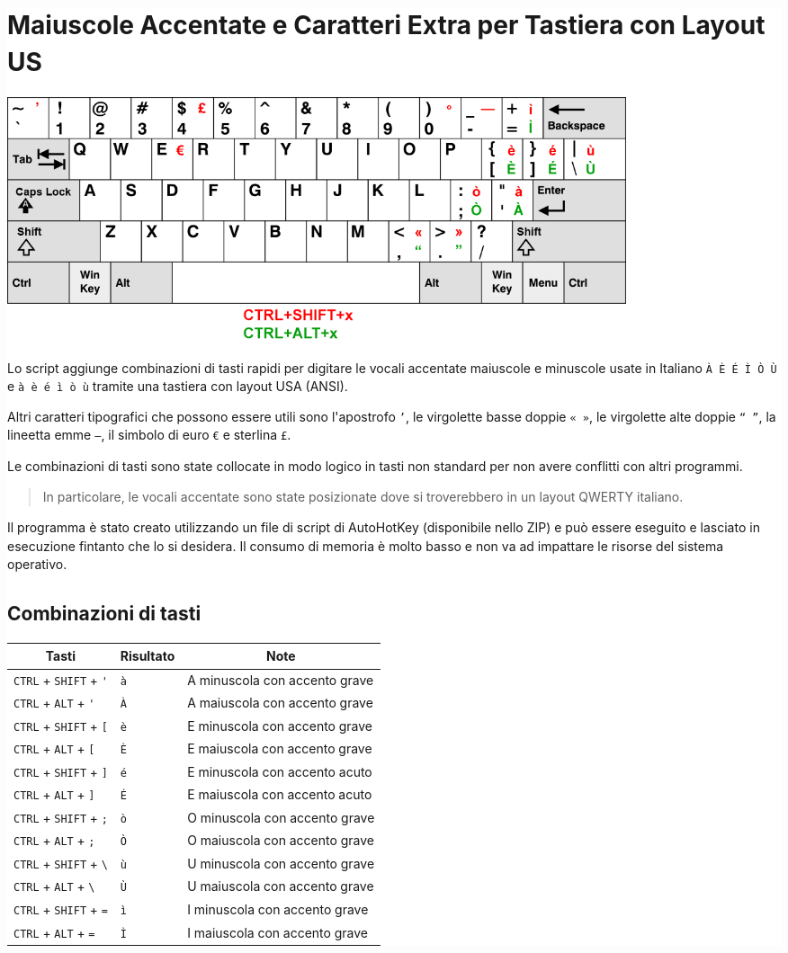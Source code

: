 # Maiuscole Accentate e Caratteri Extra per Tastiera con Layout US

<img src="https://github.com/ewilio/maiuscole-accentate-tastiera-usa/blob/main/extrakeys-usa.png" alt="Anteprima" width="80%"/>

Lo script aggiunge combinazioni di tasti rapidi per digitare le vocali accentate maiuscole e minuscole usate in Italiano ``À È É Ì Ò Ù`` e `à è é ì ò ù` tramite una tastiera con layout USA (ANSI).

Altri caratteri tipografici che possono essere utili sono l'apostrofo ``’``, le virgolette basse doppie ``« »``, le virgolette alte doppie ``“ ”``, la lineetta emme ``—``, il simbolo di euro ``€`` e sterlina ``£``.

Le combinazioni di tasti sono state collocate in modo logico in tasti non standard per non avere conflitti con altri programmi.
> In particolare, le vocali accentate sono state posizionate dove si troverebbero in un layout QWERTY italiano.

Il programma è stato creato utilizzando un file di script di AutoHotKey (disponibile nello ZIP) e può essere eseguito e lasciato in esecuzione fintanto che lo si desidera. Il consumo di memoria è molto basso e non va ad impattare le risorse del sistema operativo.

## Combinazioni di tasti

| Tasti                     | Risultato | Note                                |
| ------------------------- | --------- | ----------------------------------- |
| `CTRL` + `SHIFT` + `'`    | `à`       | A minuscola con accento grave       |
| `CTRL` + `ALT` + `'`      | `À`       | A maiuscola con accento grave       |
| `CTRL` + `SHIFT` + `[`    | `è`       | E minuscola con accento grave       |
| `CTRL` + `ALT` + `[`      | `È`       | E maiuscola con accento grave       |
| `CTRL` + `SHIFT` + `]`    | `é`       | E minuscola con accento acuto       |
| `CTRL` + `ALT` + `]`      | `É`       | E maiuscola con accento acuto       |
| `CTRL` + `SHIFT` + `;`    | `ò`       | O minuscola con accento grave       |
| `CTRL` + `ALT` + `;`      | `Ò`       | O maiuscola con accento grave       |
| `CTRL` + `SHIFT` + `\`    | `ù`       | U minuscola con accento grave       |
| `CTRL` + `ALT` + `\`      | `Ù`       | U maiuscola con accento grave       |
| `CTRL` + `SHIFT` + `=`    | `ì`       | I minuscola con accento grave       |
| `CTRL` + `ALT` + `=`      | `Ì`       | I maiuscola con accento grave       |